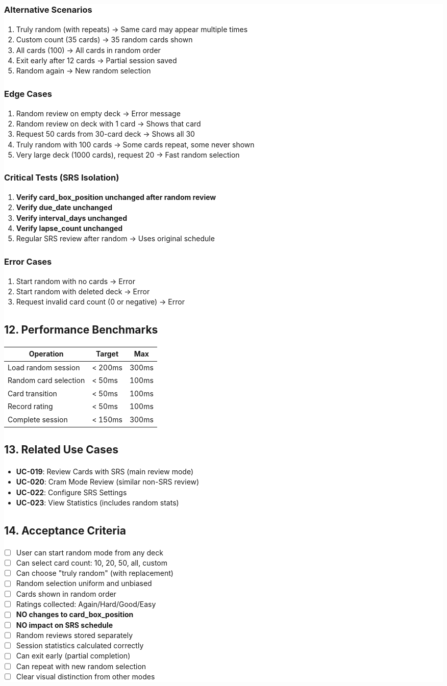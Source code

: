 ### Alternative Scenarios
1. Truly random (with repeats) → Same card may appear multiple times
2. Custom count (35 cards) → 35 random cards shown
3. All cards (100) → All cards in random order
4. Exit early after 12 cards → Partial session saved
5. Random again → New random selection

### Edge Cases
1. Random review on empty deck → Error message
2. Random review on deck with 1 card → Shows that card
3. Request 50 cards from 30-card deck → Shows all 30
4. Truly random with 100 cards → Some cards repeat, some never shown
5. Very large deck (1000 cards), request 20 → Fast random selection

### Critical Tests (SRS Isolation)
1. **Verify card_box_position unchanged after random review**
2. **Verify due_date unchanged**
3. **Verify interval_days unchanged**
4. **Verify lapse_count unchanged**
5. Regular SRS review after random → Uses original schedule

### Error Cases
1. Start random with no cards → Error
2. Start random with deleted deck → Error
3. Request invalid card count (0 or negative) → Error

## 12. Performance Benchmarks

| Operation | Target | Max |
|-----------|--------|-----|
| Load random session | < 200ms | 300ms |
| Random card selection | < 50ms | 100ms |
| Card transition | < 50ms | 100ms |
| Record rating | < 50ms | 100ms |
| Complete session | < 150ms | 300ms |

## 13. Related Use Cases

- **UC-019**: Review Cards with SRS (main review mode)
- **UC-020**: Cram Mode Review (similar non-SRS review)
- **UC-022**: Configure SRS Settings
- **UC-023**: View Statistics (includes random stats)

## 14. Acceptance Criteria

- [ ] User can start random mode from any deck
- [ ] Can select card count: 10, 20, 50, all, custom
- [ ] Can choose "truly random" (with replacement)
- [ ] Random selection uniform and unbiased
- [ ] Cards shown in random order
- [ ] Ratings collected: Again/Hard/Good/Easy
- [ ] **NO changes to card_box_position**
- [ ] **NO impact on SRS schedule**
- [ ] Random reviews stored separately
- [ ] Session statistics calculated correctly
- [ ] Can exit early (partial completion)
- [ ] Can repeat with new random selection
- [ ] Clear visual distinction from other modes